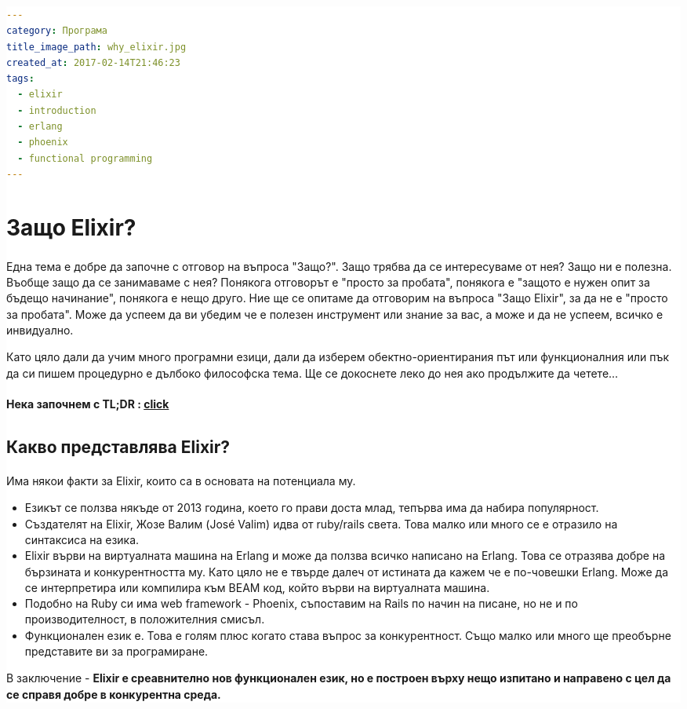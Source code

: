 ```yaml
---
category: Програма
title_image_path: why_elixir.jpg
created_at: 2017-02-14T21:46:23
tags:
  - elixir
  - introduction
  - erlang
  - phoenix
  - functional programming
---
```


# Защо Elixir?

Една тема е добре да започне с отговор на въпроса "Защо?".
Защо трябва да се интересуваме от нея?
Защо ни е полезна.
Въобще защо да се занимаваме с нея?
Понякога отговорът е "просто за пробата", понякога е "защото е нужен опит за бъдещо начинание",
понякога е нещо друго.
Ние ще се опитаме да отговорим на въпроса "Защо Elixir", за да не е "просто за пробата".
Може да успеем да ви убедим че е полезен инструмент или знание за вас, а може
и да не успеем, всичко е инвидуално.

Като цяло дали да учим много програмни езици, дали да изберем обектно-ориентирания
път или функционалния или пък да си пишем процедурно е дълбоко философска тема.
Ще се докоснете леко до нея ако продължите да четете...

#### **Нека започнем с TL;DR : [click](#answer)**

## Какво представлява Elixir?

Има някои факти за Elixir, които са в основата на потенциала му.

* Езикът се ползва някъде от 2013 година, което го прави доста млад, тепърва
  има да набира популярност.
* Създателят на Elixir, Жозе Валим (José Valim) идва от ruby/rails света. Това
  малко или много се е отразило на синтаксиса на езика.
* Elixir върви на виртуалната машина на Erlang и може да ползва всичко написано
  на Erlang. Това се отразява добре на бързината и конкурентността му. Като
  цяло не е твърде далеч от истината да кажем че е по-човешки Erlang. Може
  да се интерпретира или компилира към BEAM код, който върви на виртуалната машина.
* Подобно на Ruby си има web framework - Phoenix, съпоставим на Rails по начин
  на писане, но не и по производителност, в положителния смисъл.
* Функционален език е. Това е голям плюс когато става въпрос за конкурентност.
  Също малко или много ще преобърне представите ви за програмиране.

В заключение - **Elixir e среавнително нов функционален език, но е построен върху нещо изпитано и направено с цел да се справя добре в конкурентна среда.**
